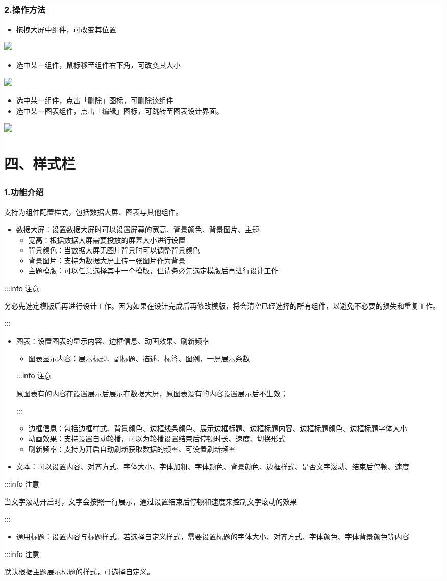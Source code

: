 ### 2.操作方法
+ 拖拽大屏中组件，可改变其位置

![](https://oinone-jar.oss-cn-zhangjiakou.aliyuncs.com/welcome-document/Data%20Visualization/Design%20of%20Big%20Data%20Screen/yl1.gif)

+ 选中某一组件，鼠标移至组件右下角，可改变其大小

![](https://oinone-jar.oss-cn-zhangjiakou.aliyuncs.com/welcome-document/Data%20Visualization/Design%20of%20Big%20Data%20Screen/yl2.gif)

+ 选中某一组件，点击「删除」图标，可删除该组件
+ 选中某一图表组件，点击「编辑」图标，可跳转至图表设计界面。

![](https://oinone-jar.oss-cn-zhangjiakou.aliyuncs.com/welcome-document/Data%20Visualization/Design%20of%20Big%20Data%20Screen/yl3.png)

# 四、样式栏
### 1.功能介绍
支持为组件配置样式，包括数据大屏、图表与其他组件。

+ 数据大屏：设置数据大屏时可以设置屏幕的宽高、背景颜色、背景图片、主题
    - 宽高：根据数据大屏需要投放的屏幕大小进行设置
    - 背景颜色：当数据大屏无图片背景时可以调整背景颜色
    - 背景图片：支持为数据大屏上传一张图片作为背景
    - 主题模版：可以任意选择其中一个模版，但请务必先选定模版后再进行设计工作

:::info 注意

务必先选定模版后再进行设计工作。因为如果在设计完成后再修改模版，将会清空已经选择的所有组件，以避免不必要的损失和重复工作。

:::

+ 图表：设置图表的显示内容、边框信息、动画效果、刷新频率
    - 图表显示内容：展示标题、副标题、描述、标签、图例，一屏展示条数

  :::info 注意

  原图表有的内容在设置展示后展示在数据大屏，原图表没有的内容设置展示后不生效；

  :::

    - 边框信息：包括边框样式、背景颜色、边框线条颜色、展示边框标题、边框标题内容、边框标题颜色、边框标题字体大小
    - 动画效果：支持设置自动轮播，可以为轮播设置结束后停顿时长、速度、切换形式
    - 刷新频率：支持为开启自动刷新获取数据的频率、可设置刷新频率
+ 文本：可以设置内容、对齐方式、字体大小、字体加粗、字体颜色、背景颜色、边框样式、是否文字滚动、结束后停顿、速度

:::info 注意

当文字滚动开启时，文字会按照一行展示，通过设置结束后停顿和速度来控制文字滚动的效果

:::

+ 通用标题：设置内容与标题样式。若选择自定义样式，需要设置标题的字体大小、对齐方式、字体颜色、字体背景颜色等内容

:::info 注意

默认根据主题展示标题的样式，可选择自定义。
